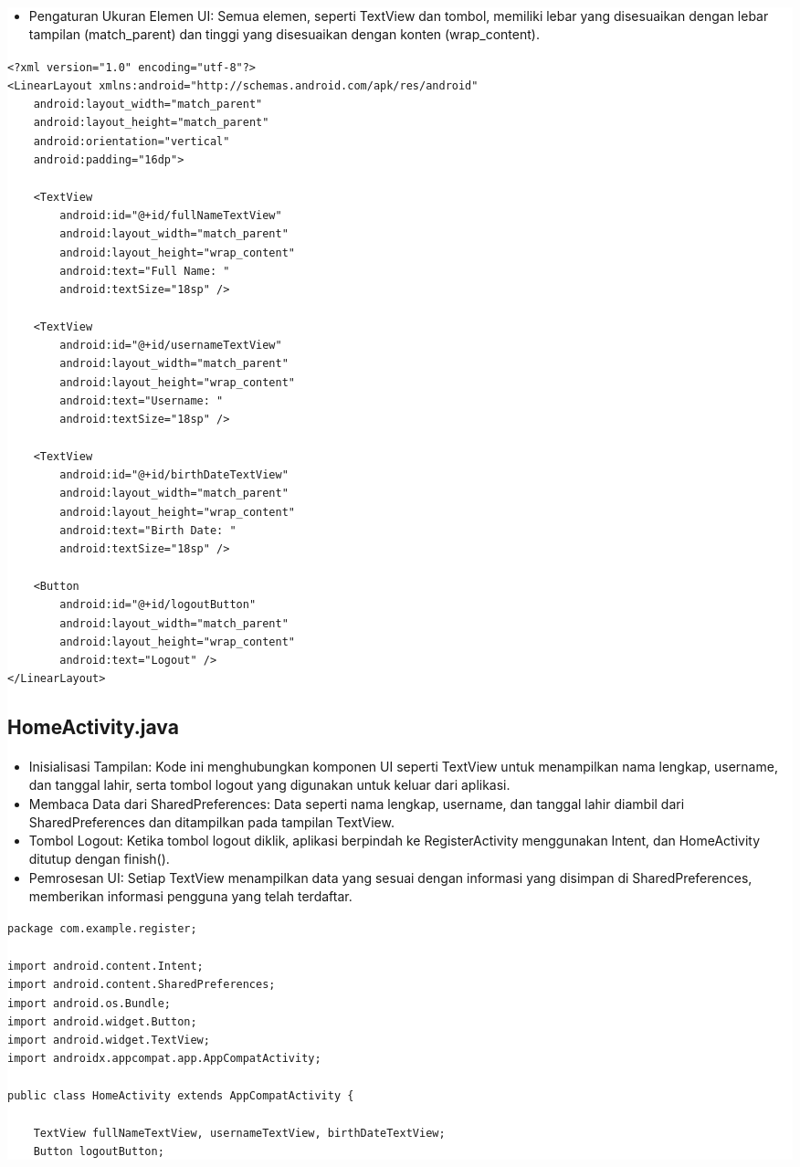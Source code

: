 - Pengaturan Ukuran Elemen UI: Semua elemen, seperti TextView dan tombol, memiliki lebar yang disesuaikan dengan lebar tampilan (match_parent) dan tinggi yang disesuaikan dengan konten (wrap_content).
```
<?xml version="1.0" encoding="utf-8"?>
<LinearLayout xmlns:android="http://schemas.android.com/apk/res/android"
    android:layout_width="match_parent"
    android:layout_height="match_parent"
    android:orientation="vertical"
    android:padding="16dp">

    <TextView
        android:id="@+id/fullNameTextView"
        android:layout_width="match_parent"
        android:layout_height="wrap_content"
        android:text="Full Name: "
        android:textSize="18sp" />

    <TextView
        android:id="@+id/usernameTextView"
        android:layout_width="match_parent"
        android:layout_height="wrap_content"
        android:text="Username: "
        android:textSize="18sp" />

    <TextView
        android:id="@+id/birthDateTextView"
        android:layout_width="match_parent"
        android:layout_height="wrap_content"
        android:text="Birth Date: "
        android:textSize="18sp" />

    <Button
        android:id="@+id/logoutButton"
        android:layout_width="match_parent"
        android:layout_height="wrap_content"
        android:text="Logout" />
</LinearLayout>
```
## HomeActivity.java
- Inisialisasi Tampilan: Kode ini menghubungkan komponen UI seperti TextView untuk menampilkan nama lengkap, username, dan tanggal lahir, serta tombol logout yang digunakan untuk keluar dari aplikasi.
- Membaca Data dari SharedPreferences: Data seperti nama lengkap, username, dan tanggal lahir diambil dari SharedPreferences dan ditampilkan pada tampilan TextView.
- Tombol Logout: Ketika tombol logout diklik, aplikasi berpindah ke RegisterActivity menggunakan Intent, dan HomeActivity ditutup dengan finish().
- Pemrosesan UI: Setiap TextView menampilkan data yang sesuai dengan informasi yang disimpan di SharedPreferences, memberikan informasi pengguna yang telah terdaftar.
```
package com.example.register;

import android.content.Intent;
import android.content.SharedPreferences;
import android.os.Bundle;
import android.widget.Button;
import android.widget.TextView;
import androidx.appcompat.app.AppCompatActivity;

public class HomeActivity extends AppCompatActivity {

    TextView fullNameTextView, usernameTextView, birthDateTextView;
    Button logoutButton;
```